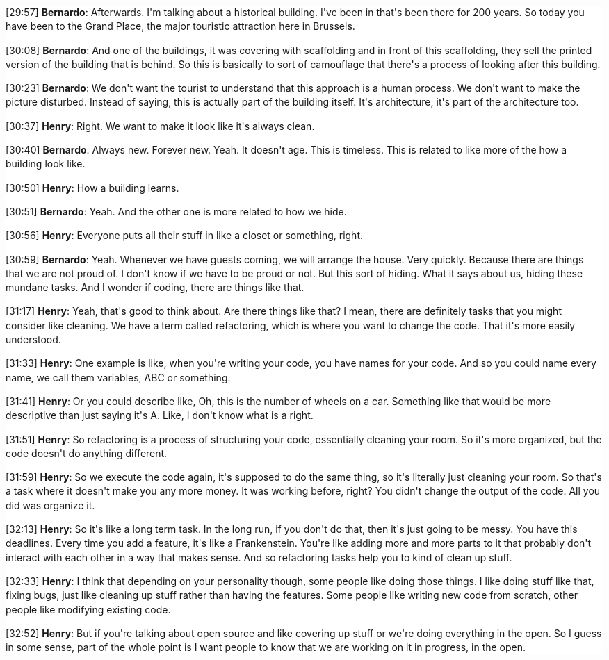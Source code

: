 [29:57] **Bernardo**: Afterwards. I'm talking about a historical building. I've been in that's been there for 200 years. So today you have been to the Grand Place, the major touristic attraction here in Brussels.

[30:08] **Bernardo**: And one of the buildings, it was covering with scaffolding and in front of this scaffolding, they sell the printed version of the building that is behind. So this is basically to sort of camouflage that there's a process of looking after this building.

[30:23] **Bernardo**: We don't want the tourist to understand that this approach is a human process. We don't want to make the picture disturbed. Instead of saying, this is actually part of the building itself. It's architecture, it's part of the architecture too.

[30:37] **Henry**: Right. We want to make it look like it's always clean.

[30:40] **Bernardo**: Always new. Forever new. Yeah. It doesn't age. This is timeless. This is related to like more of the how a building look like.

[30:50] **Henry**: How a building learns.

[30:51] **Bernardo**: Yeah. And the other one is more related to how we hide.

[30:56] **Henry**: Everyone puts all their stuff in like a closet or something, right.

[30:59] **Bernardo**: Yeah. Whenever we have guests coming, we will arrange the house. Very quickly. Because there are things that we are not proud of. I don't know if we have to be proud or not. But this sort of hiding. What it says about us, hiding these mundane tasks. And I wonder if coding, there are things like that.

[31:17] **Henry**: Yeah, that's good to think about. Are there things like that? I mean, there are definitely tasks that you might consider like cleaning. We have a term called refactoring, which is where you want to change the code. That it's more easily understood.

[31:33] **Henry**: One example is like, when you're writing your code, you have names for your code. And so you could name every name, we call them variables, ABC or something.

[31:41] **Henry**: Or you could describe like, Oh, this is the number of wheels on a car. Something like that would be more descriptive than just saying it's A. Like, I don't know what is a right.

[31:51] **Henry**: So refactoring is a process of structuring your code, essentially cleaning your room. So it's more organized, but the code doesn't do anything different.

[31:59] **Henry**: So we execute the code again, it's supposed to do the same thing, so it's literally just cleaning your room. So that's a task where it doesn't make you any more money. It was working before, right? You didn't change the output of the code. All you did was organize it.

[32:13] **Henry**: So it's like a long term task. In the long run, if you don't do that, then it's just going to be messy. You have this deadlines. Every time you add a feature, it's like a Frankenstein. You're like adding more and more parts to it that probably don't interact with each other in a way that makes sense. And so refactoring tasks help you to kind of clean up stuff.

[32:33] **Henry**: I think that depending on your personality though, some people like doing those things. I like doing stuff like that, fixing bugs, just like cleaning up stuff rather than having the features. Some people like writing new code from scratch, other people like modifying existing code.

[32:52] **Henry**: But if you're talking about open source and like covering up stuff or we're doing everything in the open. So I guess in some sense, part of the whole point is I want people to know that we are working on it in progress, in the open.
